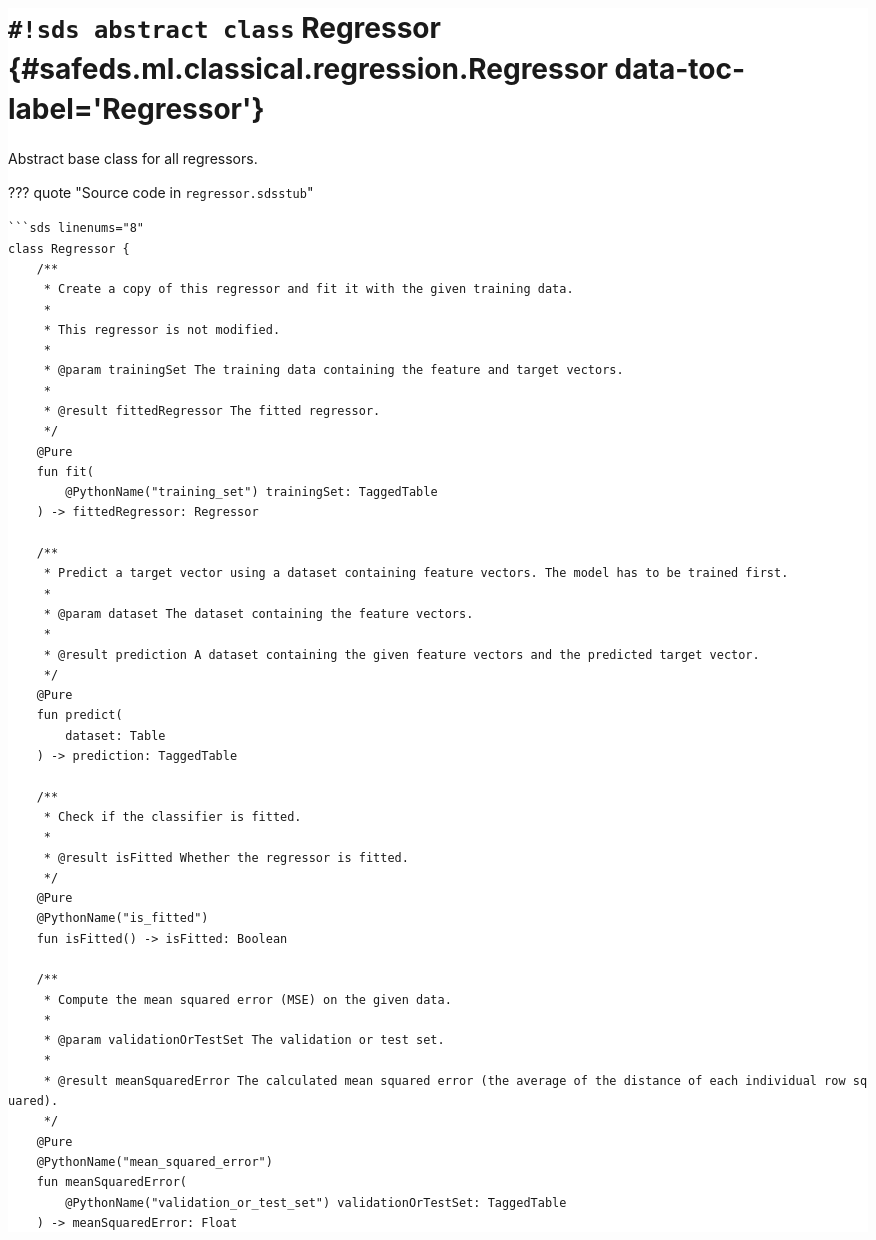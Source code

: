 # `#!sds abstract class` Regressor {#safeds.ml.classical.regression.Regressor data-toc-label='Regressor'}

Abstract base class for all regressors.

??? quote "Source code in `regressor.sdsstub`"

    ```sds linenums="8"
    class Regressor {
        /**
         * Create a copy of this regressor and fit it with the given training data.
         *
         * This regressor is not modified.
         *
         * @param trainingSet The training data containing the feature and target vectors.
         *
         * @result fittedRegressor The fitted regressor.
         */
        @Pure
        fun fit(
            @PythonName("training_set") trainingSet: TaggedTable
        ) -> fittedRegressor: Regressor
    
        /**
         * Predict a target vector using a dataset containing feature vectors. The model has to be trained first.
         *
         * @param dataset The dataset containing the feature vectors.
         *
         * @result prediction A dataset containing the given feature vectors and the predicted target vector.
         */
        @Pure
        fun predict(
            dataset: Table
        ) -> prediction: TaggedTable
    
        /**
         * Check if the classifier is fitted.
         *
         * @result isFitted Whether the regressor is fitted.
         */
        @Pure
        @PythonName("is_fitted")
        fun isFitted() -> isFitted: Boolean
    
        /**
         * Compute the mean squared error (MSE) on the given data.
         *
         * @param validationOrTestSet The validation or test set.
         *
         * @result meanSquaredError The calculated mean squared error (the average of the distance of each individual row squared).
         */
        @Pure
        @PythonName("mean_squared_error")
        fun meanSquaredError(
            @PythonName("validation_or_test_set") validationOrTestSet: TaggedTable
        ) -> meanSquaredError: Float
    
